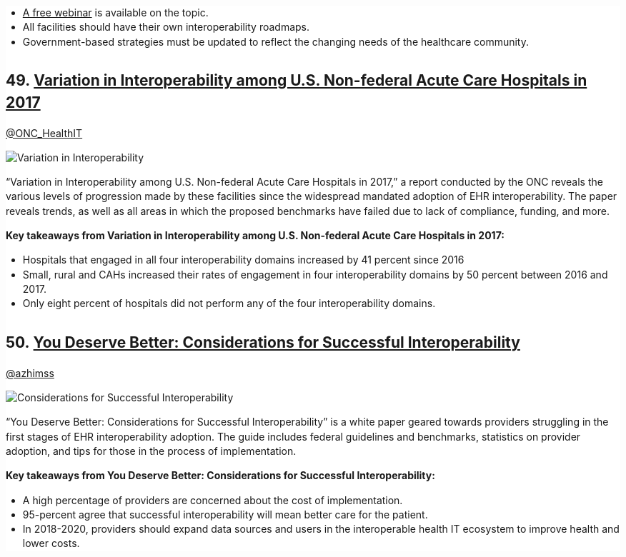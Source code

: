 - [A free webinar](https://nam.edu/event/procuring-interoperability-special-publication-webinar/) is available on the topic.
- All facilities should have their own interoperability roadmaps.
- Government-based strategies must be updated to reflect the changing needs of the healthcare community.

## 49. [Variation in Interoperability among U.S. Non-federal Acute Care Hospitals in 2017](https://www.healthit.gov/sites/default/files/page/2018-11/Interop%20variation_0.pdf) 
[@ONC_HealthIT](https://twitter.com/ONC_HealthIT)

![Variation in Interoperability](/assets/general/blog/Variation_in_Interoperability.webp?w=350)

“Variation in Interoperability among U.S. Non-federal Acute Care Hospitals in 2017,” a report conducted by the ONC reveals the various levels of progression made by these facilities since the widespread mandated adoption of EHR interoperability. The paper reveals trends, as well as all areas in which the proposed benchmarks have failed due to lack of compliance, funding, and more.

__Key takeaways from Variation in Interoperability among U.S. Non-federal Acute Care Hospitals in 2017:__

- Hospitals that engaged in all four interoperability domains increased by 41 percent since 2016
- Small, rural and CAHs increased their rates of engagement in four interoperability domains by 50 percent between 2016 and 2017.
- Only eight percent of hospitals did not perform any of the four interoperability domains.

## 50. [You Deserve Better: Considerations for Successful Interoperability](http://arizona.himsschapter.org/sites/himsschapter/files/ChapterContent/arizona/3.%20v5%2C%20Final%2C%20AZ-HIMSS%2C%20Interoperability%20Presentation.pdf) 
[@azhimss](https://twitter.com/azhimss)

![Considerations for Successful Interoperability](/assets/general/blog/Considerations_for_Successful_Interoperability.webp?w=350)

“You Deserve Better: Considerations for Successful Interoperability” is a white paper geared towards providers struggling in the first stages of EHR interoperability adoption. The guide includes federal guidelines and benchmarks, statistics on provider adoption, and tips for those in the process of implementation.

__Key takeaways from You Deserve Better: Considerations for Successful Interoperability:__

- A high percentage of providers are concerned about the cost of implementation.
- 95-percent agree that successful interoperability will mean better care for the patient.
- In 2018-2020, providers should expand data sources and users in the interoperable health IT ecosystem to improve health and lower costs.

  